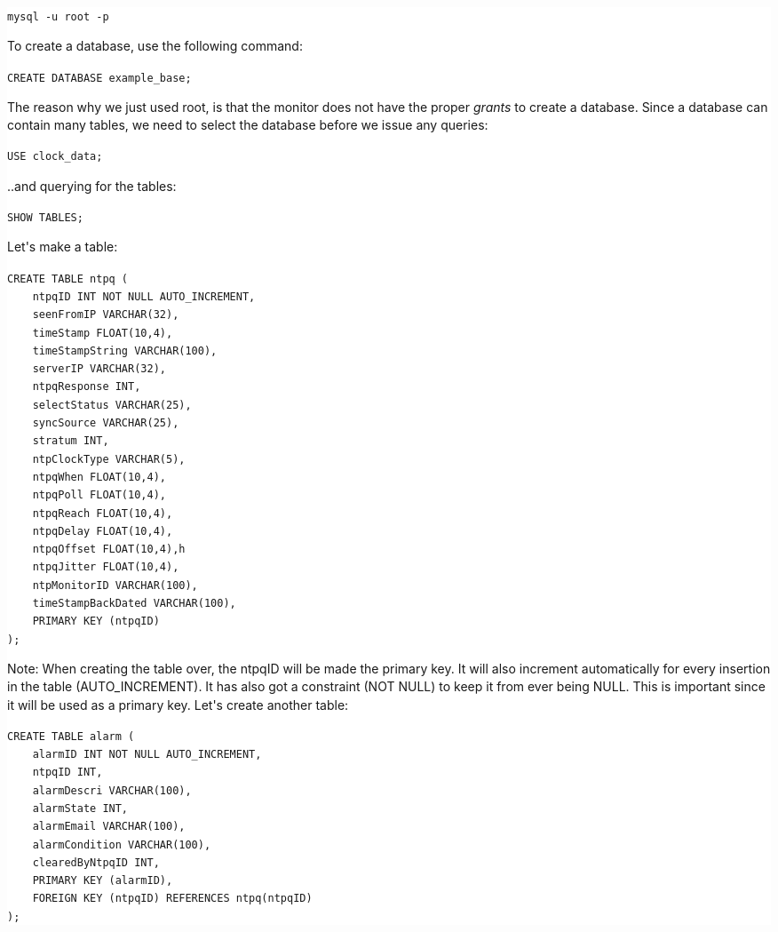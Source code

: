 	mysql -u root -p

To create a database, use the following command:

	CREATE DATABASE example_base;

The reason why we just used root, is that the monitor does not have the proper *grants* to create a database. Since a database can contain many tables, we need to select the database before we issue any queries:
	
	USE clock_data;

..and querying for the tables:

	SHOW TABLES;

Let's make a table:

	CREATE TABLE ntpq (
		ntpqID INT NOT NULL AUTO_INCREMENT,
		seenFromIP VARCHAR(32),
		timeStamp FLOAT(10,4),
		timeStampString VARCHAR(100),
		serverIP VARCHAR(32),
		ntpqResponse INT,
		selectStatus VARCHAR(25),
		syncSource VARCHAR(25), 
		stratum INT, 
		ntpClockType VARCHAR(5),
		ntpqWhen FLOAT(10,4),
		ntpqPoll FLOAT(10,4),
		ntpqReach FLOAT(10,4),
		ntpqDelay FLOAT(10,4),
		ntpqOffset FLOAT(10,4),h
		ntpqJitter FLOAT(10,4),
		ntpMonitorID VARCHAR(100), 
		timeStampBackDated VARCHAR(100),
		PRIMARY KEY (ntpqID)
	);

Note: When creating the table over, the ntpqID will be made the primary key. It will also increment automatically for every insertion in the table (AUTO_INCREMENT). It has also got a constraint (NOT NULL) to keep it from ever being NULL. This is important since it will be used as a primary key. Let's create another table: 

	CREATE TABLE alarm (
		alarmID INT NOT NULL AUTO_INCREMENT,
		ntpqID INT, 
		alarmDescri VARCHAR(100),
		alarmState INT,
		alarmEmail VARCHAR(100),
		alarmCondition VARCHAR(100),
		clearedByNtpqID INT, 
		PRIMARY KEY (alarmID),
		FOREIGN KEY (ntpqID) REFERENCES ntpq(ntpqID)
	);
